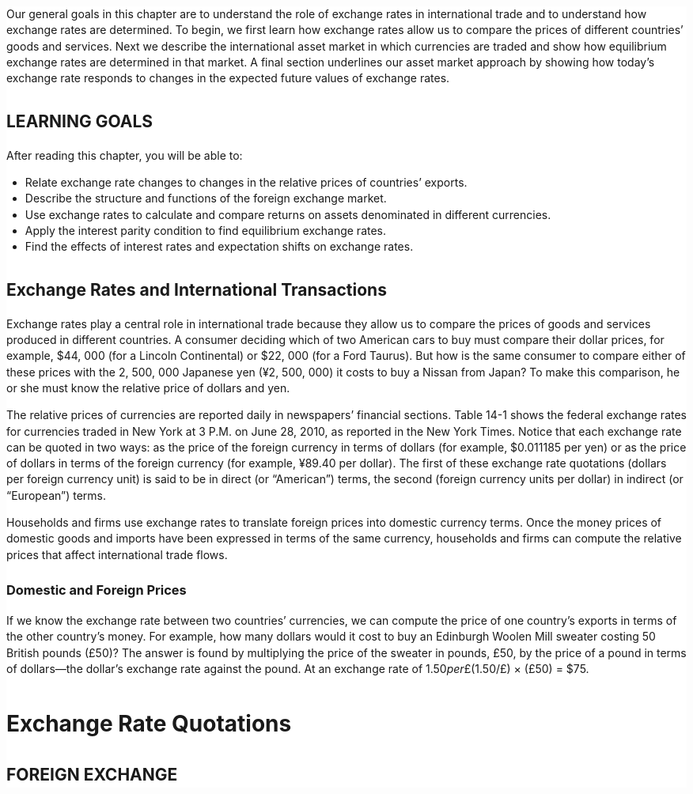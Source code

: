 Our general goals in this chapter are to understand the role of exchange rates in international trade and to understand how exchange rates are determined. To begin,  we first learn how exchange rates allow us to compare the prices of different countries’ goods and services. Next we describe the international asset market in which currencies are traded and show how equilibrium exchange rates are determined in that market. A final section underlines our asset market approach by showing how today’s exchange rate responds to changes in the expected future values of exchange rates.

## LEARNING GOALS

After reading this chapter,  you will be able to:

- Relate exchange rate changes to changes in the relative prices of countries’ exports.
- Describe the structure and functions of the foreign exchange market.
- Use exchange rates to calculate and compare returns on assets denominated in different currencies.
- Apply the interest parity condition to find equilibrium exchange rates.
- Find the effects of interest rates and expectation shifts on exchange rates.

## Exchange Rates and International Transactions

Exchange rates play a central role in international trade because they allow us to compare the prices of goods and services produced in different countries. A consumer deciding which of two American cars to buy must compare their dollar prices,  for example,  $44,      000 (for a Lincoln Continental) or $22,  000 (for a Ford Taurus). But how is the same consumer to compare either of these prices with the 2,  500,  000 Japanese yen (¥2,  500,  000) it costs to buy a Nissan from Japan? To make this comparison,  he or she must know the relative price of dollars and yen.

The relative prices of currencies are reported daily in newspapers’ financial sections. Table 14-1 shows the federal exchange rates for currencies traded in New York at 3 P.M. on June 28,  2010,  as reported in the New York Times. Notice that each exchange rate can be quoted in two ways: as the price of the foreign currency in terms of dollars (for example,  $0.011185 per yen) or as the price of dollars in terms of the foreign currency (for example,  ¥89.40 per dollar). The first of these exchange rate quotations (dollars per foreign currency unit) is said to be in direct (or “American”) terms,  the second (foreign currency units per dollar) in indirect (or “European”) terms.

Households and firms use exchange rates to translate foreign prices into domestic currency terms. Once the money prices of domestic goods and imports have been expressed in terms of the same currency,  households and firms can compute the relative prices that affect international trade flows.

### Domestic and Foreign Prices

If we know the exchange rate between two countries’ currencies,  we can compute the price of one country’s exports in terms of the other country’s money. For example,  how many dollars would it cost to buy an Edinburgh Woolen Mill sweater costing 50 British pounds (£50)? The answer is found by multiplying the price of the sweater in pounds,  £50,  by the price of a pound in terms of dollars—the dollar’s exchange rate against the pound. At an exchange rate of $1.50 per £ ($1.50/£) × (£50) = $75.

# Exchange Rate Quotations

## FOREIGN EXCHANGE
